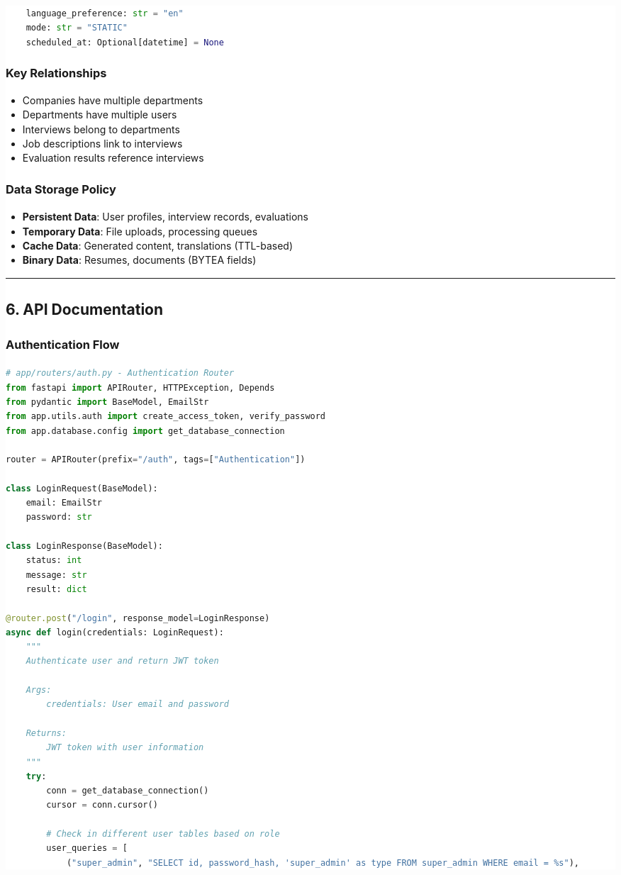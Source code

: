 ```python
    language_preference: str = "en"
    mode: str = "STATIC"
    scheduled_at: Optional[datetime] = None
```

### Key Relationships
- Companies have multiple departments
- Departments have multiple users
- Interviews belong to departments
- Job descriptions link to interviews
- Evaluation results reference interviews

### Data Storage Policy
- **Persistent Data**: User profiles, interview records, evaluations
- **Temporary Data**: File uploads, processing queues
- **Cache Data**: Generated content, translations (TTL-based)
- **Binary Data**: Resumes, documents (BYTEA fields)

---

## 6. API Documentation

### Authentication Flow

```python
# app/routers/auth.py - Authentication Router
from fastapi import APIRouter, HTTPException, Depends
from pydantic import BaseModel, EmailStr
from app.utils.auth import create_access_token, verify_password
from app.database.config import get_database_connection

router = APIRouter(prefix="/auth", tags=["Authentication"])

class LoginRequest(BaseModel):
    email: EmailStr
    password: str

class LoginResponse(BaseModel):
    status: int
    message: str
    result: dict

@router.post("/login", response_model=LoginResponse)
async def login(credentials: LoginRequest):
    """
    Authenticate user and return JWT token
    
    Args:
        credentials: User email and password
        
    Returns:
        JWT token with user information
    """
    try:
        conn = get_database_connection()
        cursor = conn.cursor()
        
        # Check in different user tables based on role
        user_queries = [
            ("super_admin", "SELECT id, password_hash, 'super_admin' as type FROM super_admin WHERE email = %s"),
```